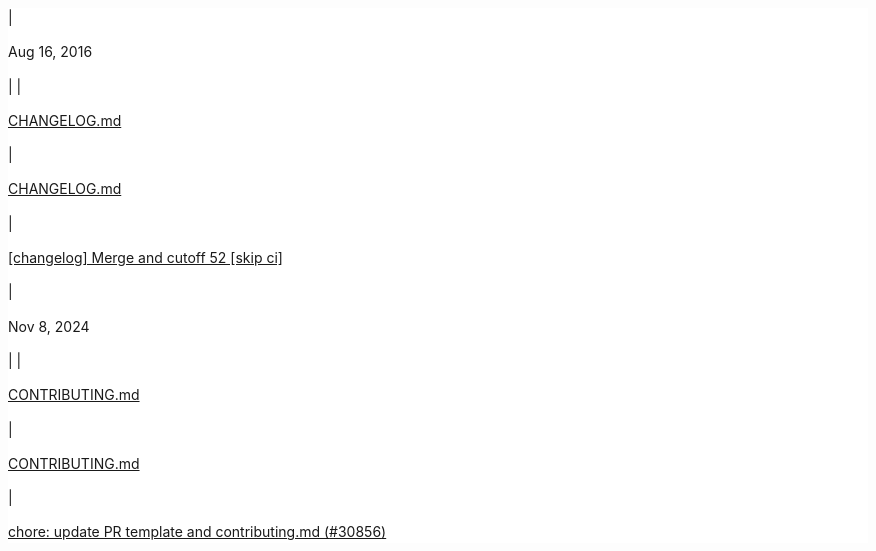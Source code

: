 

 | 

Aug 16, 2016

 |
| 

[CHANGELOG.md](https://github.com/expo/expo/blob/main/CHANGELOG.md "CHANGELOG.md")







 | 

[CHANGELOG.md](https://github.com/expo/expo/blob/main/CHANGELOG.md "CHANGELOG.md")







 | 

[\[changelog\] Merge and cutoff 52 \[skip ci\]](https://github.com/expo/expo/commit/991ff7d4594f986c5af75de3246206f88592d444 "[changelog] Merge and cutoff 52 [skip ci]")



 | 

Nov 8, 2024

 |
| 

[CONTRIBUTING.md](https://github.com/expo/expo/blob/main/CONTRIBUTING.md "CONTRIBUTING.md")







 | 

[CONTRIBUTING.md](https://github.com/expo/expo/blob/main/CONTRIBUTING.md "CONTRIBUTING.md")







 | 

[chore: update PR template and contributing.md (](https://github.com/expo/expo/commit/01dc88fa1ed19a7827ecd7af04dbd93d3a92121c "chore: update PR template and contributing.md (#30856)")[#30856](https://github.com/expo/expo/pull/30856)[)](https://github.com/expo/expo/commit/01dc88fa1ed19a7827ecd7af04dbd93d3a92121c "chore: update PR template and contributing.md (#30856)")


[//]: # (dependabot-automerge-start)
[//]: # (dependabot-automerge-end)
[//]: # (dependabot-automerge-start)
[//]: # (dependabot-automerge-end)